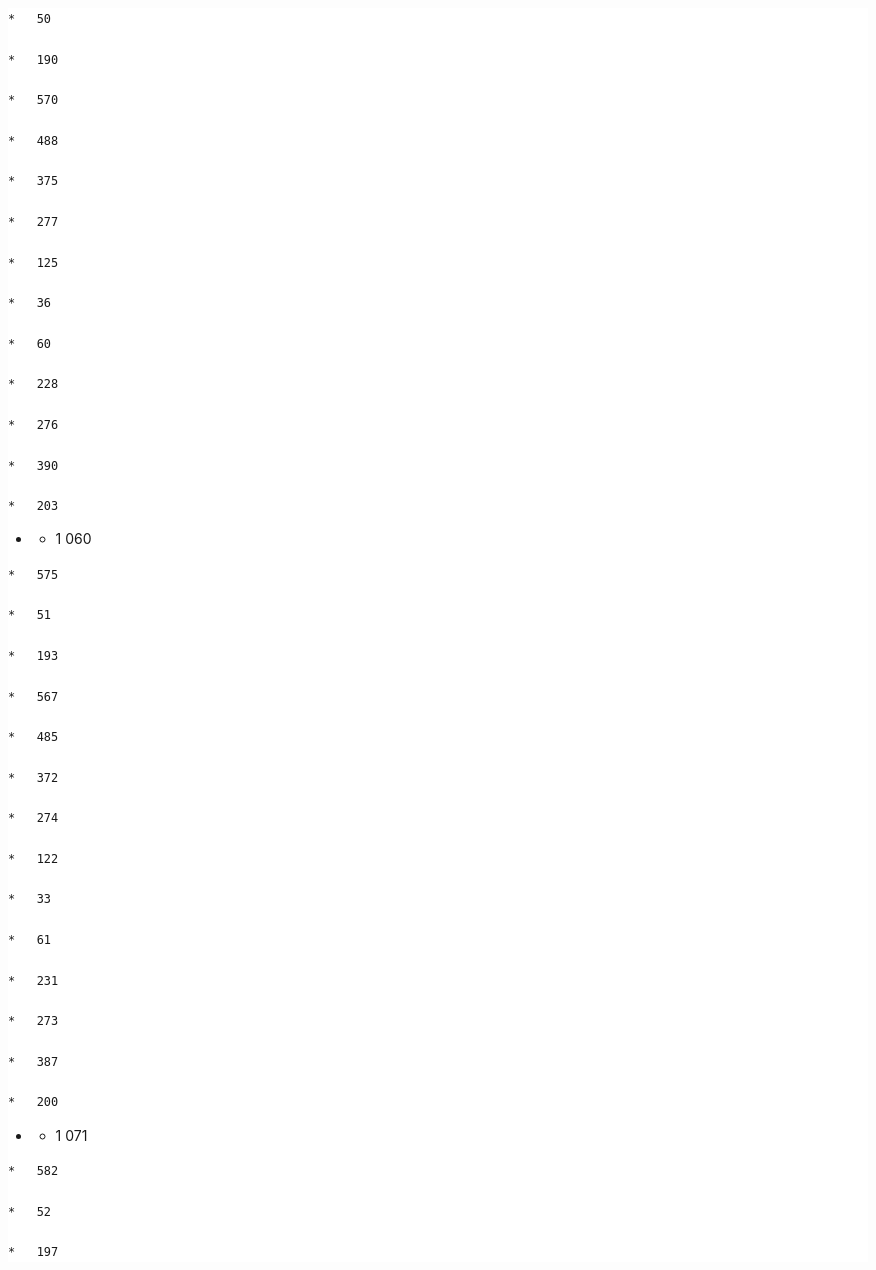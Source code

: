     *   50

    *   190

    *   570

    *   488

    *   375

    *   277

    *   125

    *   36

    *   60

    *   228

    *   276

    *   390

    *   203


*    *   1 060

    *   575

    *   51

    *   193

    *   567

    *   485

    *   372

    *   274

    *   122

    *   33

    *   61

    *   231

    *   273

    *   387

    *   200


*    *   1 071

    *   582

    *   52

    *   197

